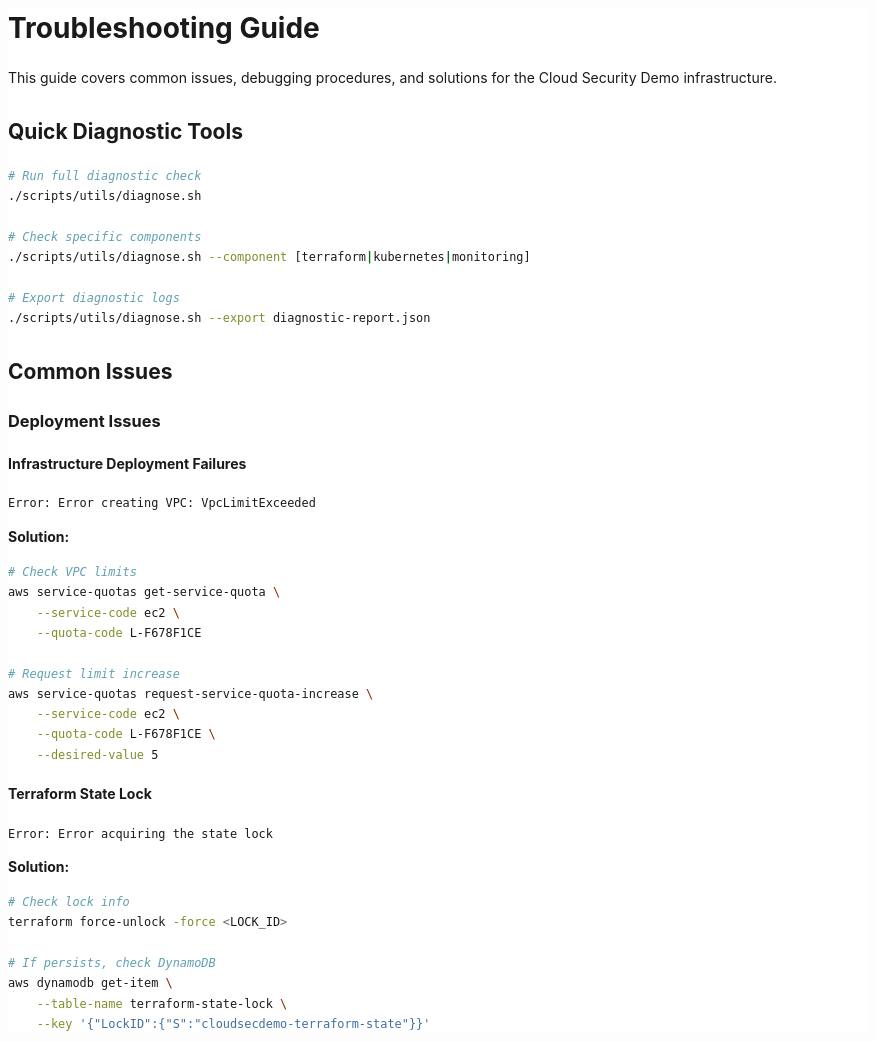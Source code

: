 # Troubleshooting Guide

This guide covers common issues, debugging procedures, and solutions for the Cloud Security Demo infrastructure.

## Quick Diagnostic Tools

```bash
# Run full diagnostic check
./scripts/utils/diagnose.sh

# Check specific components
./scripts/utils/diagnose.sh --component [terraform|kubernetes|monitoring]

# Export diagnostic logs
./scripts/utils/diagnose.sh --export diagnostic-report.json
```

## Common Issues

### Deployment Issues

#### Infrastructure Deployment Failures

```
Error: Error creating VPC: VpcLimitExceeded
```
**Solution:**
```bash
# Check VPC limits
aws service-quotas get-service-quota \
    --service-code ec2 \
    --quota-code L-F678F1CE

# Request limit increase
aws service-quotas request-service-quota-increase \
    --service-code ec2 \
    --quota-code L-F678F1CE \
    --desired-value 5
```

#### Terraform State Lock
```
Error: Error acquiring the state lock
```
**Solution:**
```bash
# Check lock info
terraform force-unlock -force <LOCK_ID>

# If persists, check DynamoDB
aws dynamodb get-item \
    --table-name terraform-state-lock \
    --key '{"LockID":{"S":"cloudsecdemo-terraform-state"}}'
```
